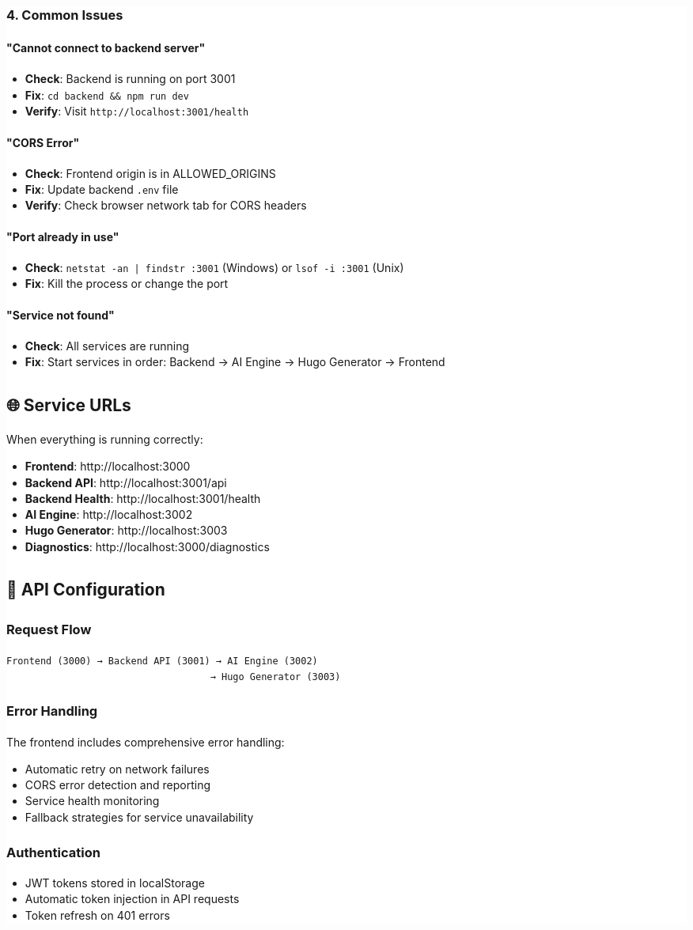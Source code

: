 ### 4. Common Issues

#### "Cannot connect to backend server"
- **Check**: Backend is running on port 3001
- **Fix**: `cd backend && npm run dev`
- **Verify**: Visit `http://localhost:3001/health`

#### "CORS Error"
- **Check**: Frontend origin is in ALLOWED_ORIGINS
- **Fix**: Update backend `.env` file
- **Verify**: Check browser network tab for CORS headers

#### "Port already in use"
- **Check**: `netstat -an | findstr :3001` (Windows) or `lsof -i :3001` (Unix)
- **Fix**: Kill the process or change the port

#### "Service not found"
- **Check**: All services are running
- **Fix**: Start services in order: Backend → AI Engine → Hugo Generator → Frontend

## 🌐 Service URLs

When everything is running correctly:

- **Frontend**: http://localhost:3000
- **Backend API**: http://localhost:3001/api
- **Backend Health**: http://localhost:3001/health
- **AI Engine**: http://localhost:3002
- **Hugo Generator**: http://localhost:3003
- **Diagnostics**: http://localhost:3000/diagnostics

## 🔧 API Configuration

### Request Flow
```
Frontend (3000) → Backend API (3001) → AI Engine (3002)
                                    → Hugo Generator (3003)
```

### Error Handling
The frontend includes comprehensive error handling:
- Automatic retry on network failures
- CORS error detection and reporting
- Service health monitoring
- Fallback strategies for service unavailability

### Authentication
- JWT tokens stored in localStorage
- Automatic token injection in API requests
- Token refresh on 401 errors
